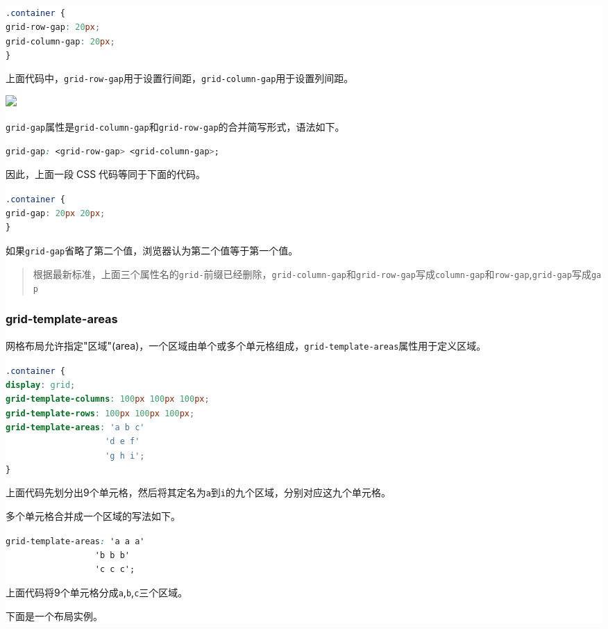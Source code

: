 ```css
.container {
grid-row-gap: 20px;
grid-column-gap: 20px;
}
```

上面代码中，`grid-row-gap`用于设置行间距，`grid-column-gap`用于设置列间距。

![](https://raw.githubusercontent.com/LuShan123888/Files/main/Pictures/2020-12-10-bg2019032511.png)

`grid-gap`属性是`grid-column-gap`和`grid-row-gap`的合并简写形式，语法如下。

```css
grid-gap: <grid-row-gap> <grid-column-gap>;
```

因此，上面一段 CSS 代码等同于下面的代码。

```css
.container {
grid-gap: 20px 20px;
}
```

如果`grid-gap`省略了第二个值，浏览器认为第二个值等于第一个值。

> 根据最新标准，上面三个属性名的`grid-`前缀已经删除，`grid-column-gap`和`grid-row-gap`写成`column-gap`和`row-gap`,`grid-gap`写成`gap`

### grid-template-areas

网格布局允许指定"区域"(area)，一个区域由单个或多个单元格组成，`grid-template-areas`属性用于定义区域。

```css
.container {
display: grid;
grid-template-columns: 100px 100px 100px;
grid-template-rows: 100px 100px 100px;
grid-template-areas: 'a b c'
                    'd e f'
                    'g h i';
}
```

上面代码先划分出9个单元格，然后将其定名为`a`到`i`的九个区域，分别对应这九个单元格。

多个单元格合并成一个区域的写法如下。

```css
grid-template-areas: 'a a a'
                  'b b b'
                  'c c c';
```

上面代码将9个单元格分成`a`,`b`,`c`三个区域。

下面是一个布局实例。
